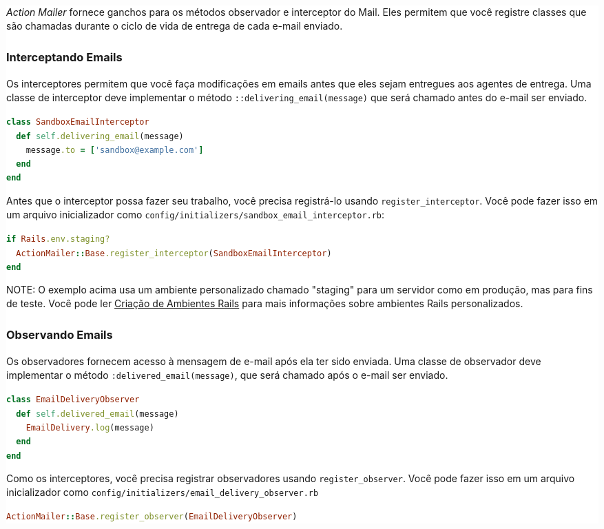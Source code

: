 _Action Mailer_ fornece ganchos para os métodos observador e interceptor do Mail. Eles permitem que você registre classes que são chamadas durante o ciclo de vida de entrega de cada e-mail enviado.

### Interceptando Emails

Os interceptores permitem que você faça modificações em emails antes que eles sejam entregues aos agentes de entrega. Uma classe de interceptor deve implementar o método `::delivering_email(message)` que será chamado antes do e-mail ser enviado.

```ruby
class SandboxEmailInterceptor
  def self.delivering_email(message)
    message.to = ['sandbox@example.com']
  end
end
```

Antes que o interceptor possa fazer seu trabalho, você precisa registrá-lo
usando `register_interceptor`. Você pode fazer isso em um arquivo inicializador
como `config/initializers/sandbox_email_interceptor.rb`:

```ruby
if Rails.env.staging?
  ActionMailer::Base.register_interceptor(SandboxEmailInterceptor)
end
```

NOTE: O exemplo acima usa um ambiente personalizado chamado "staging" para um
servidor como em produção, mas para fins de teste. Você pode ler
[Criação de Ambientes Rails](configuring.html#creating-rails-environments)
para mais informações sobre ambientes Rails personalizados.

### Observando Emails

Os observadores fornecem acesso à mensagem de e-mail após ela ter sido enviada. Uma classe de observador deve implementar o método `:delivered_email(message)`, que será chamado após o e-mail ser enviado.

```ruby
class EmailDeliveryObserver
  def self.delivered_email(message)
    EmailDelivery.log(message)
  end
end
```

Como os interceptores, você precisa registrar observadores usando `register_observer`. Você pode fazer isso em um arquivo inicializador
como `config/initializers/email_delivery_observer.rb`

```ruby
ActionMailer::Base.register_observer(EmailDeliveryObserver)
```
